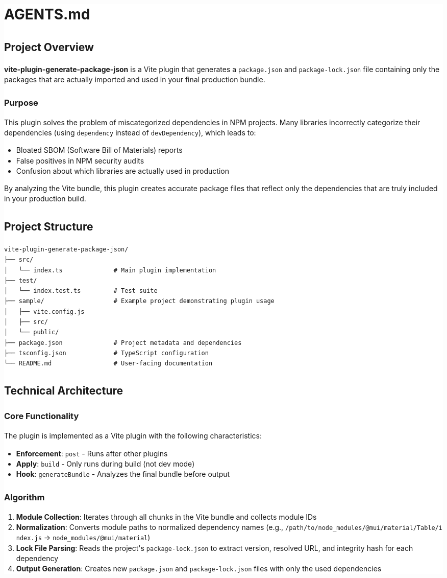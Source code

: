 # AGENTS.md

## Project Overview

**vite-plugin-generate-package-json** is a Vite plugin that generates a `package.json` and `package-lock.json` file containing only the packages that are actually imported and used in your final production bundle.

### Purpose

This plugin solves the problem of miscategorized dependencies in NPM projects. Many libraries incorrectly categorize their dependencies (using `dependency` instead of `devDependency`), which leads to:

- Bloated SBOM (Software Bill of Materials) reports
- False positives in NPM security audits
- Confusion about which libraries are actually used in production

By analyzing the Vite bundle, this plugin creates accurate package files that reflect only the dependencies that are truly included in your production build.

## Project Structure

```
vite-plugin-generate-package-json/
├── src/
│   └── index.ts              # Main plugin implementation
├── test/
│   └── index.test.ts         # Test suite
├── sample/                   # Example project demonstrating plugin usage
│   ├── vite.config.js
│   ├── src/
│   └── public/
├── package.json              # Project metadata and dependencies
├── tsconfig.json             # TypeScript configuration
└── README.md                 # User-facing documentation
```

## Technical Architecture

### Core Functionality

The plugin is implemented as a Vite plugin with the following characteristics:

- **Enforcement**: `post` - Runs after other plugins
- **Apply**: `build` - Only runs during build (not dev mode)
- **Hook**: `generateBundle` - Analyzes the final bundle before output

### Algorithm

1. **Module Collection**: Iterates through all chunks in the Vite bundle and collects module IDs
2. **Normalization**: Converts module paths to normalized dependency names (e.g., `/path/to/node_modules/@mui/material/Table/index.js` → `node_modules/@mui/material`)
3. **Lock File Parsing**: Reads the project's `package-lock.json` to extract version, resolved URL, and integrity hash for each dependency
4. **Output Generation**: Creates new `package.json` and `package-lock.json` files with only the used dependencies
